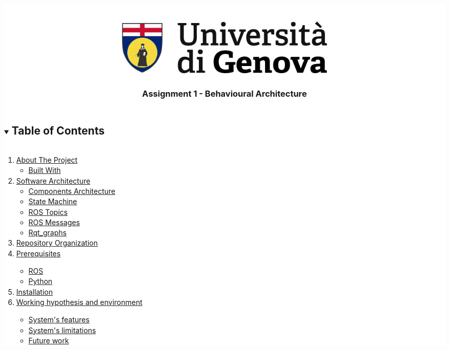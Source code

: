 











<br />
<p align="center">
  <a href="https://github.com/SerenaRoncagliolo/Exp_Robotics_Lab1">
    <img src="images/logo_orizzontale_COLORE.png" width="400" height="">
  </a>

  <h3 align="center">Assignment 1 - Behavioural Architecture</h3>

</p> 




<details open="open">
  <summary><h2 style="display: inline-block">Table of Contents</h2></summary>
  <ol>
    <li>
      <a href="#about-the-project">About The Project</a>
      <ul>
        <li><a href="#built-with">Built With</a></li>
      </ul>
    </li>
    <li>
      <a href="#software-architecture">Software Architecture</a>
      <ul>
        <li><a href="#components-architecture">Components Architecture</a></li>
        <li><a href="#state-machine">State Machine</a></li>
        <li><a href="#ros-topics">ROS Topics</a></li>
        <li><a href="#ros-messages">ROS Messages</a></li>
        <li><a href="#rqt">Rqt_graphs</a></li>
      </ul>
    </li>
    <li><a href="#repository-organization">Repository Organization</a></li>
    <li><a href="#prerequisites">Prerequisites</a></li>
    <ul>
        <li><a href="#ros">ROS</a></li>
        <li><a href="#python">Python</a></li>
     </ul>
    <li><a href="#installation">Installation</a></li>
    <li><a href="#working-hypo">Working hypothesis and environment</a></li>
    <ul>
        <li><a href="#system-features">System's features</a></li>
        <li><a href="#system-limitations">System's limitations</a></li>
        <li><a href="#future-work">Future work</a></li>
    </ul>
  </ol>
</details>
